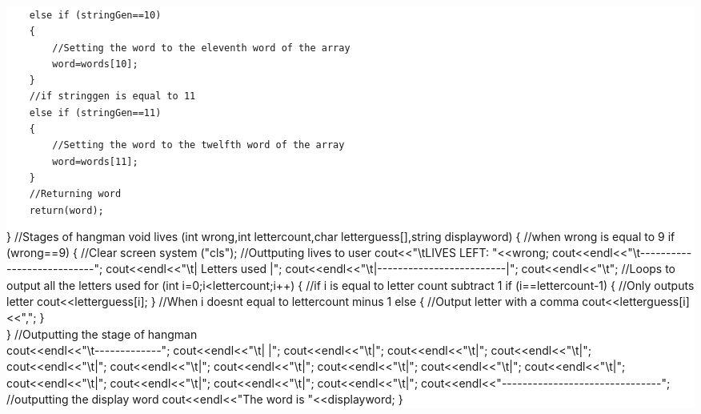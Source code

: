 		else if (stringGen==10)
		{
			//Setting the word to the eleventh word of the array
			word=words[10];
		}
		//if stringgen is equal to 11
		else if (stringGen==11)
		{
			//Setting the word to the twelfth word of the array
			word=words[11];
		}
		//Returning word
		return(word);
}
//Stages of hangman
void lives (int wrong,int lettercount,char letterguess[],string displayword)
{
	//when wrong is equal to 9
	if (wrong==9)
	{
		//Clear screen
		system ("cls");
		//Outtputing lives to user
		cout<<"\tLIVES LEFT: "<<wrong;
		cout<<endl<<"\t---------------------------";
		cout<<endl<<"\t|       Letters used      |";
		cout<<endl<<"\t|-------------------------|";
		cout<<endl<<"\t";
		//Loops to output all the letters used
		for (int i=0;i<lettercount;i++)
		{
			//if i is equal to letter count subtract 1
			if (i==lettercount-1)
			{
				//Only outputs letter
				cout<<letterguess[i];
			}
			//When i doesnt equal to lettercount minus 1
			else
			{
				//Output letter with a comma
				cout<<letterguess[i]<<",";
			}	
		} 
		//Outputting the stage of hangman  
			cout<<endl<<"\t-------------";
			cout<<endl<<"\t|           |";
			cout<<endl<<"\t|";
			cout<<endl<<"\t|";
			cout<<endl<<"\t|";
			cout<<endl<<"\t|";
			cout<<endl<<"\t|";
			cout<<endl<<"\t|";
			cout<<endl<<"\t|";
			cout<<endl<<"\t|";
			cout<<endl<<"\t|";
			cout<<endl<<"\t|";
			cout<<endl<<"\t|";
			cout<<endl<<"\t|";
			cout<<endl<<"\t|";
			cout<<endl<<"-------------------------------";
			//outputting the display word
			cout<<endl<<"The word is "<<displayword;
	}